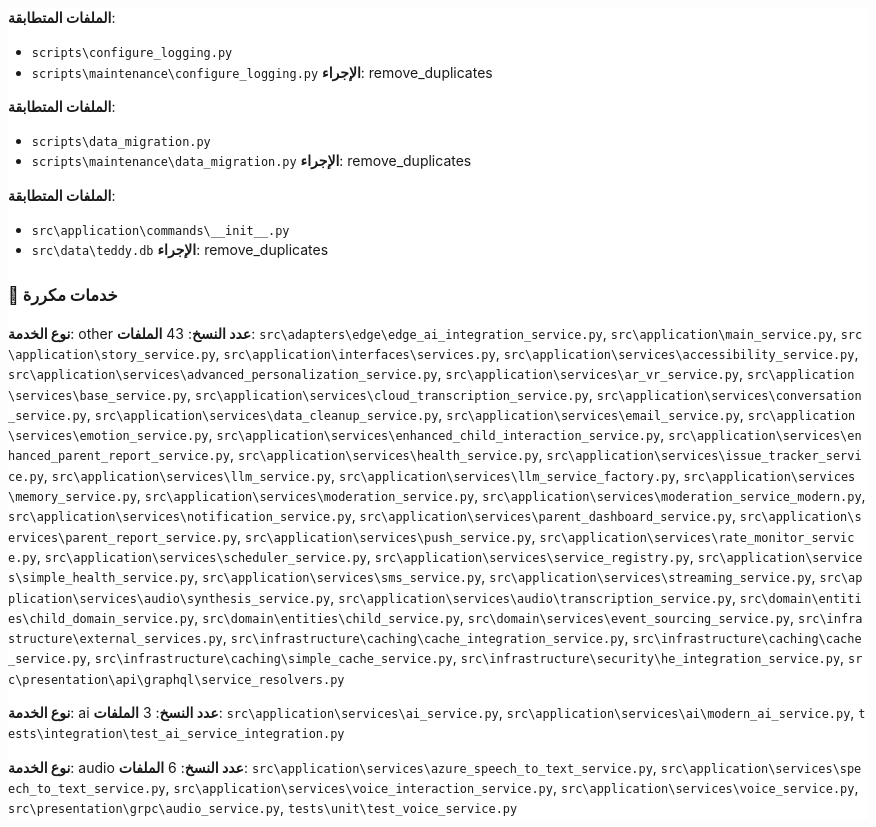 **الملفات المتطابقة**:
- `scripts\configure_logging.py`
- `scripts\maintenance\configure_logging.py`
**الإجراء**: remove_duplicates

**الملفات المتطابقة**:
- `scripts\data_migration.py`
- `scripts\maintenance\data_migration.py`
**الإجراء**: remove_duplicates

**الملفات المتطابقة**:
- `src\application\commands\__init__.py`
- `src\data\teddy.db`
**الإجراء**: remove_duplicates

### 🔧 خدمات مكررة

**نوع الخدمة**: other
**عدد النسخ**: 43
**الملفات**: `src\adapters\edge\edge_ai_integration_service.py`, `src\application\main_service.py`, `src\application\story_service.py`, `src\application\interfaces\services.py`, `src\application\services\accessibility_service.py`, `src\application\services\advanced_personalization_service.py`, `src\application\services\ar_vr_service.py`, `src\application\services\base_service.py`, `src\application\services\cloud_transcription_service.py`, `src\application\services\conversation_service.py`, `src\application\services\data_cleanup_service.py`, `src\application\services\email_service.py`, `src\application\services\emotion_service.py`, `src\application\services\enhanced_child_interaction_service.py`, `src\application\services\enhanced_parent_report_service.py`, `src\application\services\health_service.py`, `src\application\services\issue_tracker_service.py`, `src\application\services\llm_service.py`, `src\application\services\llm_service_factory.py`, `src\application\services\memory_service.py`, `src\application\services\moderation_service.py`, `src\application\services\moderation_service_modern.py`, `src\application\services\notification_service.py`, `src\application\services\parent_dashboard_service.py`, `src\application\services\parent_report_service.py`, `src\application\services\push_service.py`, `src\application\services\rate_monitor_service.py`, `src\application\services\scheduler_service.py`, `src\application\services\service_registry.py`, `src\application\services\simple_health_service.py`, `src\application\services\sms_service.py`, `src\application\services\streaming_service.py`, `src\application\services\audio\synthesis_service.py`, `src\application\services\audio\transcription_service.py`, `src\domain\entities\child_domain_service.py`, `src\domain\entities\child_service.py`, `src\domain\services\event_sourcing_service.py`, `src\infrastructure\external_services.py`, `src\infrastructure\caching\cache_integration_service.py`, `src\infrastructure\caching\cache_service.py`, `src\infrastructure\caching\simple_cache_service.py`, `src\infrastructure\security\he_integration_service.py`, `src\presentation\api\graphql\service_resolvers.py`

**نوع الخدمة**: ai
**عدد النسخ**: 3
**الملفات**: `src\application\services\ai_service.py`, `src\application\services\ai\modern_ai_service.py`, `tests\integration\test_ai_service_integration.py`

**نوع الخدمة**: audio
**عدد النسخ**: 6
**الملفات**: `src\application\services\azure_speech_to_text_service.py`, `src\application\services\speech_to_text_service.py`, `src\application\services\voice_interaction_service.py`, `src\application\services\voice_service.py`, `src\presentation\grpc\audio_service.py`, `tests\unit\test_voice_service.py`
